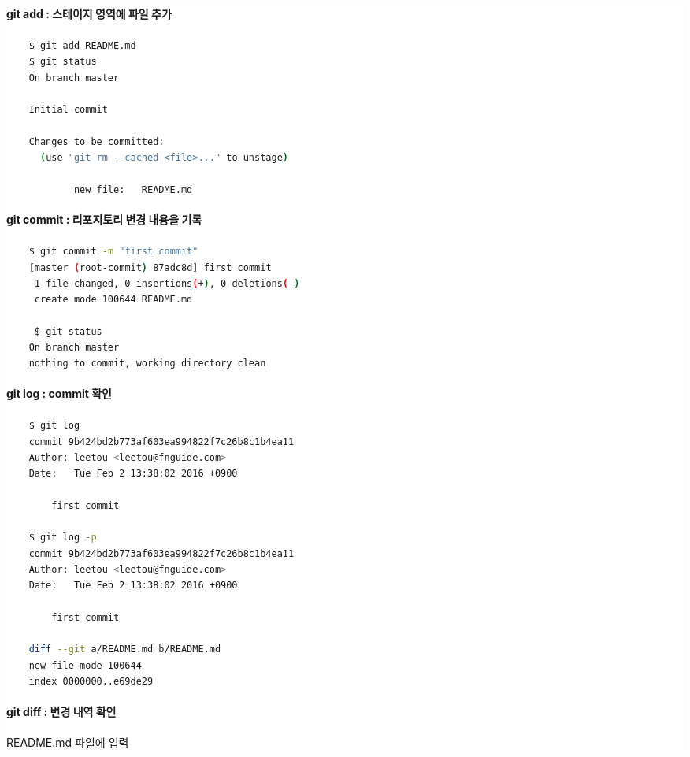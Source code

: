 #### git add : 스테이지 영역에 파일 추가

```sh
    $ git add README.md
    $ git status
    On branch master

    Initial commit

    Changes to be committed:
      (use "git rm --cached <file>..." to unstage)

            new file:   README.md
```

#### git commit : 리포지토리 변경 내용을 기록

```sh
    $ git commit -m "first commit"
    [master (root-commit) 87adc8d] first commit
     1 file changed, 0 insertions(+), 0 deletions(-)
     create mode 100644 README.md

     $ git status
    On branch master
    nothing to commit, working directory clean
```

#### git log : commit 확인

```sh
    $ git log
    commit 9b424bd2b773af603ea994822f7c26b8c1b4ea11
    Author: leetou <leetou@fnguide.com>
    Date:   Tue Feb 2 13:38:02 2016 +0900

        first commit

    $ git log -p
    commit 9b424bd2b773af603ea994822f7c26b8c1b4ea11
    Author: leetou <leetou@fnguide.com>
    Date:   Tue Feb 2 13:38:02 2016 +0900

        first commit

    diff --git a/README.md b/README.md
    new file mode 100644
    index 0000000..e69de29
```

#### git diff : 변경 내역 확인

README.md 파일에 입력
